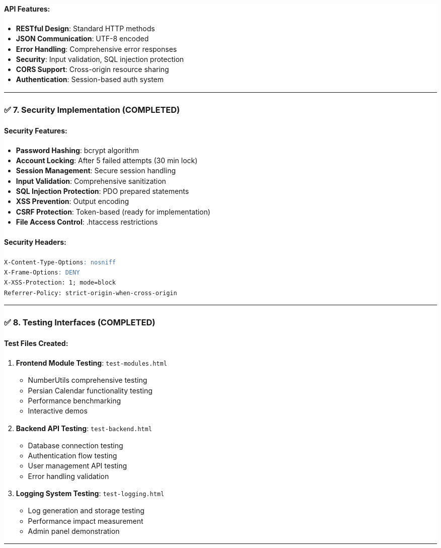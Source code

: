 #### API Features:
- **RESTful Design**: Standard HTTP methods
- **JSON Communication**: UTF-8 encoded
- **Error Handling**: Comprehensive error responses
- **Security**: Input validation, SQL injection protection
- **CORS Support**: Cross-origin resource sharing
- **Authentication**: Session-based auth system

---

### ✅ 7. Security Implementation (COMPLETED)

#### Security Features:
- **Password Hashing**: bcrypt algorithm
- **Account Locking**: After 5 failed attempts (30 min lock)
- **Session Management**: Secure session handling
- **Input Validation**: Comprehensive sanitization
- **SQL Injection Protection**: PDO prepared statements
- **XSS Prevention**: Output encoding
- **CSRF Protection**: Token-based (ready for implementation)
- **File Access Control**: .htaccess restrictions

#### Security Headers:
```apache
X-Content-Type-Options: nosniff
X-Frame-Options: DENY
X-XSS-Protection: 1; mode=block
Referrer-Policy: strict-origin-when-cross-origin
```

---

### ✅ 8. Testing Interfaces (COMPLETED)

#### Test Files Created:
1. **Frontend Module Testing**: `test-modules.html`
   - NumberUtils comprehensive testing
   - Persian Calendar functionality testing
   - Performance benchmarking
   - Interactive demos

2. **Backend API Testing**: `test-backend.html`
   - Database connection testing
   - Authentication flow testing
   - User management API testing
   - Error handling validation

3. **Logging System Testing**: `test-logging.html`
   - Log generation and storage testing
   - Performance impact measurement
   - Admin panel demonstration

---
